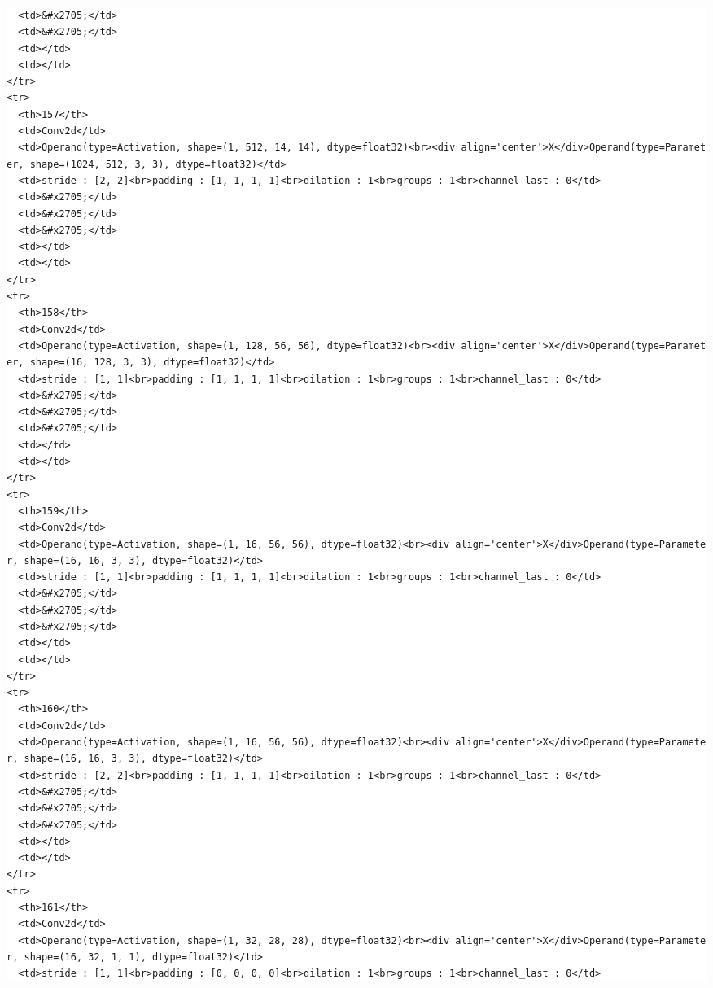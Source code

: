       <td>&#x2705;</td>
      <td>&#x2705;</td>
      <td></td>
      <td></td>
    </tr>
    <tr>
      <th>157</th>
      <td>Conv2d</td>
      <td>Operand(type=Activation, shape=(1, 512, 14, 14), dtype=float32)<br><div align='center'>X</div>Operand(type=Parameter, shape=(1024, 512, 3, 3), dtype=float32)</td>
      <td>stride : [2, 2]<br>padding : [1, 1, 1, 1]<br>dilation : 1<br>groups : 1<br>channel_last : 0</td>
      <td>&#x2705;</td>
      <td>&#x2705;</td>
      <td>&#x2705;</td>
      <td></td>
      <td></td>
    </tr>
    <tr>
      <th>158</th>
      <td>Conv2d</td>
      <td>Operand(type=Activation, shape=(1, 128, 56, 56), dtype=float32)<br><div align='center'>X</div>Operand(type=Parameter, shape=(16, 128, 3, 3), dtype=float32)</td>
      <td>stride : [1, 1]<br>padding : [1, 1, 1, 1]<br>dilation : 1<br>groups : 1<br>channel_last : 0</td>
      <td>&#x2705;</td>
      <td>&#x2705;</td>
      <td>&#x2705;</td>
      <td></td>
      <td></td>
    </tr>
    <tr>
      <th>159</th>
      <td>Conv2d</td>
      <td>Operand(type=Activation, shape=(1, 16, 56, 56), dtype=float32)<br><div align='center'>X</div>Operand(type=Parameter, shape=(16, 16, 3, 3), dtype=float32)</td>
      <td>stride : [1, 1]<br>padding : [1, 1, 1, 1]<br>dilation : 1<br>groups : 1<br>channel_last : 0</td>
      <td>&#x2705;</td>
      <td>&#x2705;</td>
      <td>&#x2705;</td>
      <td></td>
      <td></td>
    </tr>
    <tr>
      <th>160</th>
      <td>Conv2d</td>
      <td>Operand(type=Activation, shape=(1, 16, 56, 56), dtype=float32)<br><div align='center'>X</div>Operand(type=Parameter, shape=(16, 16, 3, 3), dtype=float32)</td>
      <td>stride : [2, 2]<br>padding : [1, 1, 1, 1]<br>dilation : 1<br>groups : 1<br>channel_last : 0</td>
      <td>&#x2705;</td>
      <td>&#x2705;</td>
      <td>&#x2705;</td>
      <td></td>
      <td></td>
    </tr>
    <tr>
      <th>161</th>
      <td>Conv2d</td>
      <td>Operand(type=Activation, shape=(1, 32, 28, 28), dtype=float32)<br><div align='center'>X</div>Operand(type=Parameter, shape=(16, 32, 1, 1), dtype=float32)</td>
      <td>stride : [1, 1]<br>padding : [0, 0, 0, 0]<br>dilation : 1<br>groups : 1<br>channel_last : 0</td>